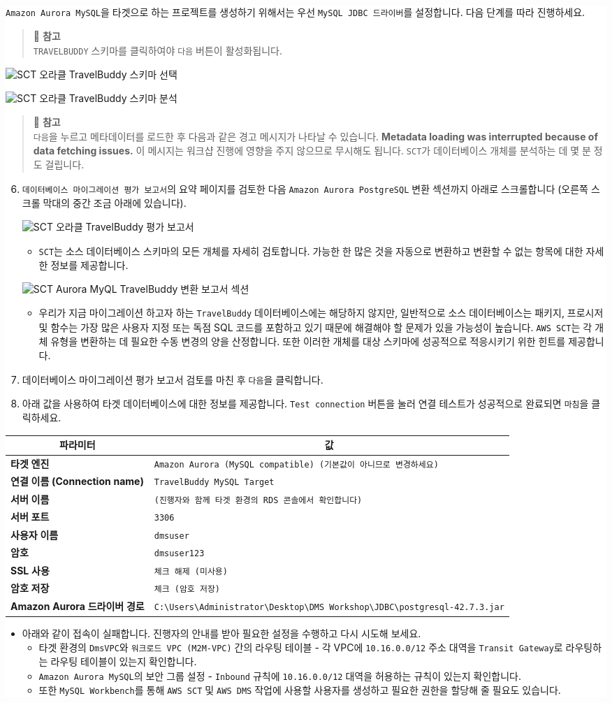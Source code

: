 ```Amazon Aurora MySQL```을 타겟으로 하는 프로젝트를 생성하기 위해서는 우선 ```MySQL JDBC 드라이버```를 설정합니다. 다음 단계를 따라 진행하세요.
   > 📒 **참고**<br>
   > ```TRAVELBUDDY``` 스키마를 클릭하여야 ```다음``` 버튼이 활성화됩니다.

   ![SCT 오라클 TravelBuddy 스키마 선택](../../images/SCT-oracle-travelbuddy-schema.png)

   ![SCT 오라클 TravelBuddy 스키마 분석](../../images/SCT-oracle-travelbuddy-schema-analyze.png)

   > 📕 **참고**<br>
   > ```다음```을 누르고 메타데이터를 로드한 후 다음과 같은 경고 메시지가 나타날 수 있습니다. **Metadata loading was interrupted because of data fetching issues.** 이 메시지는 워크샵 진행에 영향을 주지 않으므로 무시해도 됩니다. ```SCT```가 데이터베이스 개체를 분석하는 데 몇 분 정도 걸립니다.

6. ```데이터베이스 마이그레이션 평가 보고서```의 요약 페이지를 검토한 다음 ```Amazon Aurora PostgreSQL``` 변환 섹션까지 아래로 스크롤합니다 (오른쪽 스크롤 막대의 중간 조금 아래에 있습니다).

   ![SCT 오라클 TravelBuddy 평가 보고서](../../images/SCT-oracle-travelbuddy-assessment-report.png)

    - ```SCT```는 소스 데이터베이스 스키마의 모든 개체를 자세히 검토합니다. 가능한 한 많은 것을 자동으로 변환하고 변환할 수 없는 항목에 대한 자세한 정보를 제공합니다.

   ![SCT Aurora MyQL TravelBuddy 변환 보고서 섹션](../../images/SCT-travelbuddy-mysql-conversion-report.png)

   - 우리가 지금 마이그레이션 하고자 하는 ```TravelBuddy``` 데이터베이스에는 해당하지 않지만, 일반적으로 소스 데이터베이스는 패키지, 프로시저 및 함수는 가장 많은 사용자 지정 또는 독점 SQL 코드를 포함하고 있기 때문에 해결해야 할 문제가 있을 가능성이 높습니다. ```AWS SCT```는 각 개체 유형을 변환하는 데 필요한 수동 변경의 양을 산정합니다. 또한 이러한 개체를 대상 스키마에 성공적으로 적응시키기 위한 힌트를 제공합니다. 

7. 데이터베이스 마이그레이션 평가 보고서 검토를 마친 후 ```다음```을 클릭합니다.

8. 아래 값을 사용하여 타겟 데이터베이스에 대한 정보를 제공합니다. ```Test connection``` 버튼을 눌러 연결 테스트가 성공적으로 완료되면 ```마침```을 클릭하세요.

| **파라미터**                    | **값**                                                                        |
|-----------------------------|------------------------------------------------------------------------------|
| **타겟 엔진**                   | ```Amazon Aurora (MySQL compatible) (기본값이 아니므로 변경하세요)```                     |
| **연결 이름 (Connection name)** | ```TravelBuddy MySQL Target```                                               |
| **서버 이름**                   | ```(진행자와 함께 타겟 환경의 RDS 콘솔에서 확인합니다)```                                  |
| **서버 포트**                   | ```3306```                                                                   |
| **사용자 이름**                  | ```dmsuser```                                                                |
| **암호**                      | ```dmsuser123```                                                             |
| **SSL 사용**                  | ```체크 해제 (미사용)```                                                            |
| **암호 저장**                   | ```체크 (암호 저장)```                                                             |
| **Amazon Aurora 드라이버 경로**   | ```C:\Users\Administrator\Desktop\DMS Workshop\JDBC\postgresql-42.7.3.jar``` |

   * 아래와 같이 접속이 실패합니다. 진행자의 안내를 받아 필요한 설정을 수행하고 다시 시도해 보세요.
     * 타겟 환경의 ```DmsVPC```와 ```워크로드 VPC (M2M-VPC)``` 간의 라우팅 테이블 - 각 VPC에 ```10.16.0.0/12``` 주소 대역을 ```Transit Gateway```로 라우팅하는 라우팅 테이블이 있는지 확인합니다.
     * ```Amazon Aurora MySQL```의 보안 그룹 설정 - ```Inbound``` 규칙에 ```10.16.0.0/12``` 대역을 허용하는 규칙이 있는지 확인합니다.
     * 또한 ```MySQL Workbench```를 통해 ```AWS SCT``` 및 ```AWS DMS``` 작업에 사용할 사용자를 생성하고 필요한 권한을 할당해 줄 필요도 있습니다.
 
```